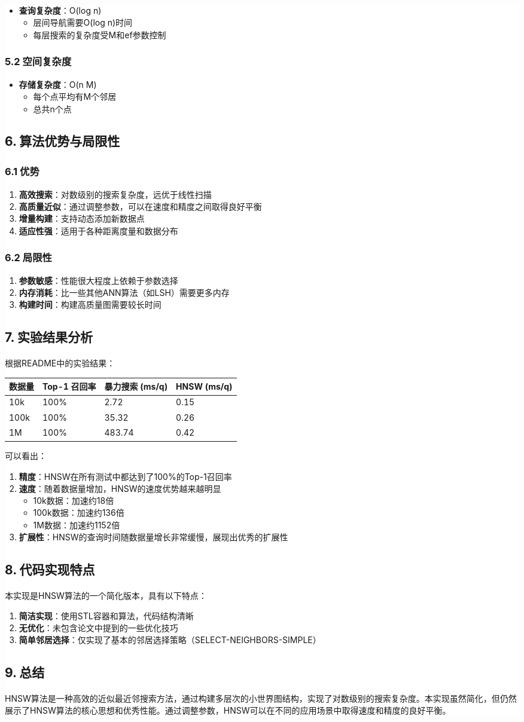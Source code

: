 - **查询复杂度**：O(log n)
  - 层间导航需要O(log n)时间
  - 每层搜索的复杂度受M和ef参数控制

### 5.2 空间复杂度

- **存储复杂度**：O(n M)
  - 每个点平均有M个邻居
  - 总共n个点

## 6. 算法优势与局限性

### 6.1 优势

1. **高效搜索**：对数级别的搜索复杂度，远优于线性扫描
2. **高质量近似**：通过调整参数，可以在速度和精度之间取得良好平衡
3. **增量构建**：支持动态添加新数据点
4. **适应性强**：适用于各种距离度量和数据分布

### 6.2 局限性

1. **参数敏感**：性能很大程度上依赖于参数选择
2. **内存消耗**：比一些其他ANN算法（如LSH）需要更多内存
3. **构建时间**：构建高质量图需要较长时间

## 7. 实验结果分析

根据README中的实验结果：

| 数据量   | Top-1 召回率 | 暴力搜索 (ms/q) | HNSW (ms/q) | 
| -------- | ----------- | -------------- | ----------- |
| 10k      | 100%        | 2.72           | 0.15        |
| 100k     | 100%        | 35.32          | 0.26        |
| 1M       | 100%        | 483.74         | 0.42        |

可以看出：

1. **精度**：HNSW在所有测试中都达到了100%的Top-1召回率
2. **速度**：随着数据量增加，HNSW的速度优势越来越明显
   - 10k数据：加速约18倍
   - 100k数据：加速约136倍
   - 1M数据：加速约1152倍
3. **扩展性**：HNSW的查询时间随数据量增长非常缓慢，展现出优秀的扩展性

## 8. 代码实现特点

本实现是HNSW算法的一个简化版本，具有以下特点：

1. **简洁实现**：使用STL容器和算法，代码结构清晰
2. **无优化**：未包含论文中提到的一些优化技巧
3. **简单邻居选择**：仅实现了基本的邻居选择策略（SELECT-NEIGHBORS-SIMPLE）



## 9. 总结

HNSW算法是一种高效的近似最近邻搜索方法，通过构建多层次的小世界图结构，实现了对数级别的搜索复杂度。本实现虽然简化，但仍然展示了HNSW算法的核心思想和优秀性能。通过调整参数，HNSW可以在不同的应用场景中取得速度和精度的良好平衡。 